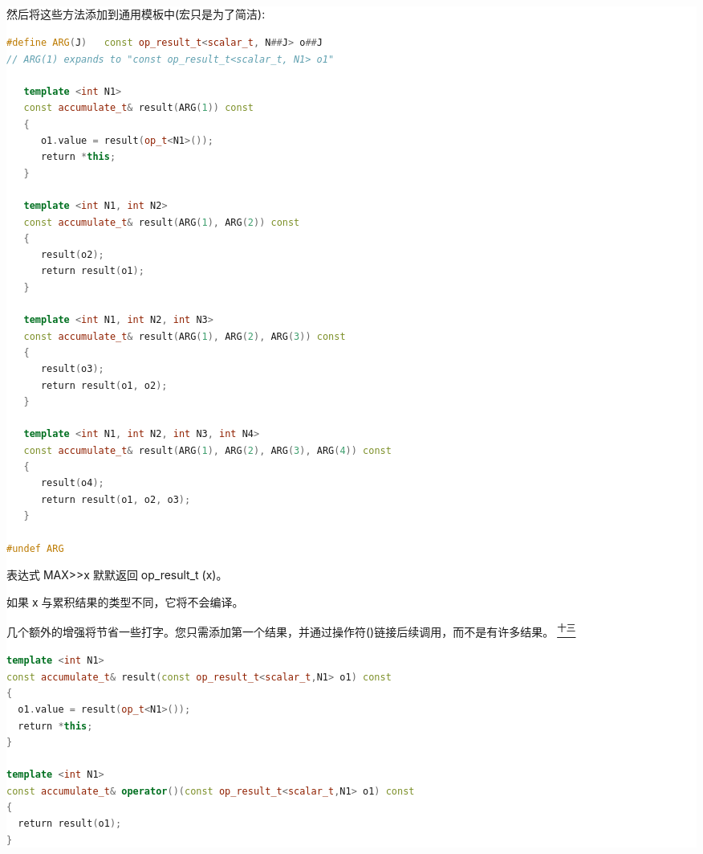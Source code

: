 然后将这些方法添加到通用模板中(宏只是为了简洁):

```cpp
#define ARG(J)   const op_result_t<scalar_t, N##J> o##J
// ARG(1) expands to "const op_result_t<scalar_t, N1> o1"

   template <int N1>
   const accumulate_t& result(ARG(1)) const
   {
      o1.value = result(op_t<N1>());
      return *this;
   }

   template <int N1, int N2>
   const accumulate_t& result(ARG(1), ARG(2)) const
   {
      result(o2);
      return result(o1);
   }

   template <int N1, int N2, int N3>
   const accumulate_t& result(ARG(1), ARG(2), ARG(3)) const
   {
      result(o3);
      return result(o1, o2);
   }

   template <int N1, int N2, int N3, int N4>
   const accumulate_t& result(ARG(1), ARG(2), ARG(3), ARG(4)) const
   {
      result(o4);
      return result(o1, o2, o3);
   }

#undef ARG
```

表达式 MAX>>x 默默返回 op_result_t (x)。

如果 x 与累积结果的类型不同，它将不会编译。

几个额外的增强将节省一些打字。您只需添加第一个结果，并通过操作符()链接后续调用，而不是有许多结果。 [<sup class="calibre7">十三</sup>](#Fn13)

```cpp
template <int N1>
const accumulate_t& result(const op_result_t<scalar_t,N1> o1) const
{
  o1.value = result(op_t<N1>());
  return *this;
}

template <int N1>
const accumulate_t& operator()(const op_result_t<scalar_t,N1> o1) const
{
  return result(o1);
}
```
